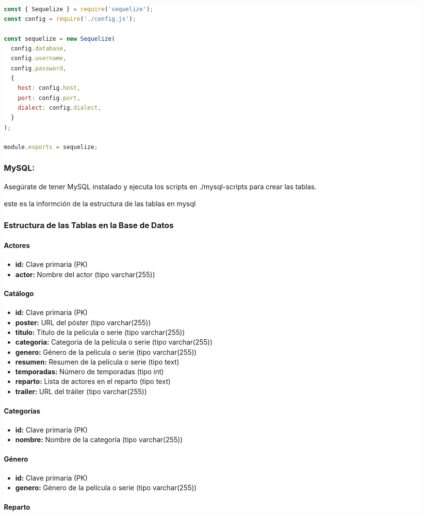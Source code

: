 ```javascript
const { Sequelize } = require('sequelize');
const config = require('./config.js');

const sequelize = new Sequelize(
  config.database,
  config.username,
  config.password,
  {
    host: config.host,
    port: config.port, 
    dialect: config.dialect,
  }
);

module.exports = sequelize;
```
### MySQL:

Asegúrate de tener MySQL instalado y ejecuta los scripts en ./mysql-scripts para crear las tablas.

este es la informción de la estructura de las tablas en mysql

 ### Estructura de las Tablas en la Base de Datos

#### Actores

- **id:** Clave primaria (PK)
- **actor:** Nombre del actor (tipo varchar(255))

#### Catálogo

- **id:** Clave primaria (PK)
- **poster:** URL del póster (tipo varchar(255))
- **titulo:** Título de la película o serie (tipo varchar(255))
- **categoria:** Categoría de la película o serie (tipo varchar(255))
- **genero:** Género de la película o serie (tipo varchar(255))
- **resumen:** Resumen de la película o serie (tipo text)
- **temporadas:** Número de temporadas (tipo int)
- **reparto:** Lista de actores en el reparto (tipo text)
- **trailer:** URL del tráiler (tipo varchar(255))

#### Categorías

- **id:** Clave primaria (PK)
- **nombre:** Nombre de la categoría (tipo varchar(255))

#### Género

- **id:** Clave primaria (PK)
- **genero:** Género de la película o serie (tipo varchar(255))


#### Reparto
